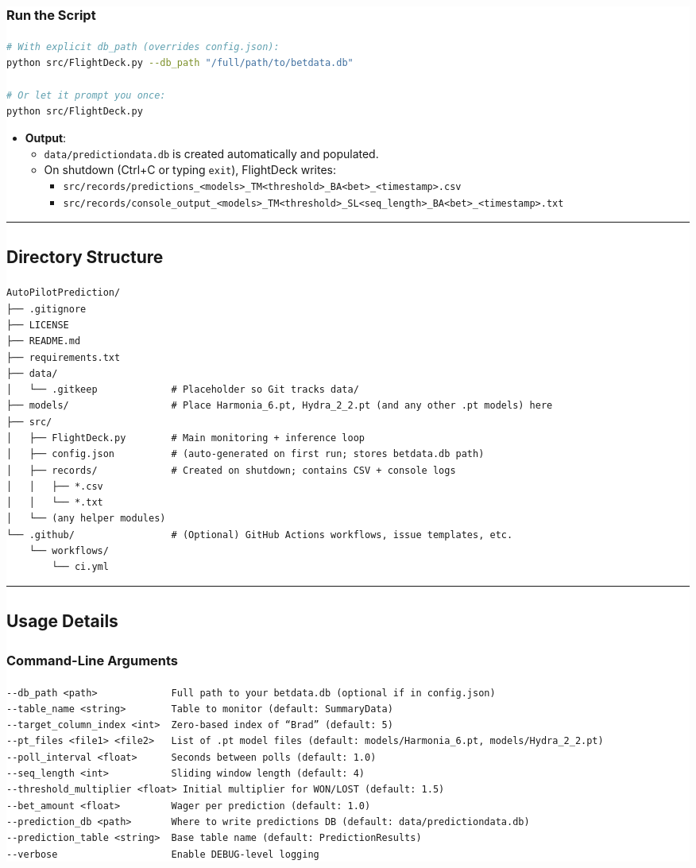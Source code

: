 ### Run the Script

```bash
# With explicit db_path (overrides config.json):
python src/FlightDeck.py --db_path "/full/path/to/betdata.db"

# Or let it prompt you once:
python src/FlightDeck.py
```

- **Output**:  
  - `data/predictiondata.db` is created automatically and populated.  
  - On shutdown (Ctrl+C or typing `exit`), FlightDeck writes:  
    - `src/records/predictions_<models>_TM<threshold>_BA<bet>_<timestamp>.csv`  
    - `src/records/console_output_<models>_TM<threshold>_SL<seq_length>_BA<bet>_<timestamp>.txt`  

---

## Directory Structure

```
AutoPilotPrediction/
├── .gitignore
├── LICENSE
├── README.md
├── requirements.txt
├── data/
│   └── .gitkeep             # Placeholder so Git tracks data/
├── models/                  # Place Harmonia_6.pt, Hydra_2_2.pt (and any other .pt models) here
├── src/
│   ├── FlightDeck.py        # Main monitoring + inference loop
│   ├── config.json          # (auto-generated on first run; stores betdata.db path)
│   ├── records/             # Created on shutdown; contains CSV + console logs
│   │   ├── *.csv
│   │   └── *.txt
│   └── (any helper modules)
└── .github/                 # (Optional) GitHub Actions workflows, issue templates, etc.
    └── workflows/
        └── ci.yml
```

---

## Usage Details

### Command-Line Arguments

```text
--db_path <path>             Full path to your betdata.db (optional if in config.json)
--table_name <string>        Table to monitor (default: SummaryData)
--target_column_index <int>  Zero-based index of “Brad” (default: 5)
--pt_files <file1> <file2>   List of .pt model files (default: models/Harmonia_6.pt, models/Hydra_2_2.pt)
--poll_interval <float>      Seconds between polls (default: 1.0)
--seq_length <int>           Sliding window length (default: 4)
--threshold_multiplier <float> Initial multiplier for WON/LOST (default: 1.5)
--bet_amount <float>         Wager per prediction (default: 1.0)
--prediction_db <path>       Where to write predictions DB (default: data/predictiondata.db)
--prediction_table <string>  Base table name (default: PredictionResults)
--verbose                    Enable DEBUG-level logging
```

